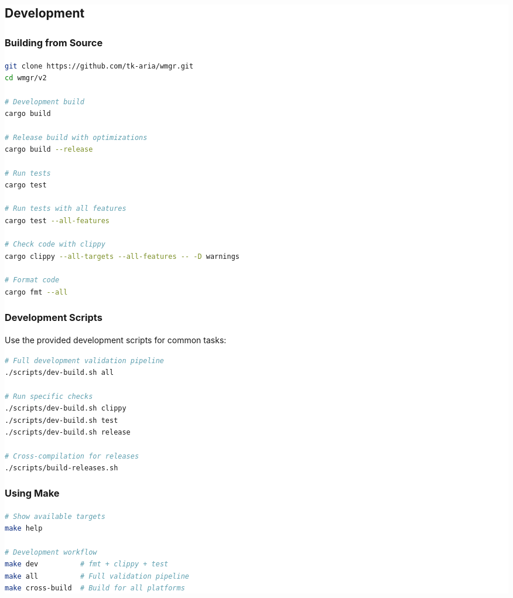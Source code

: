## Development

### Building from Source

```bash
git clone https://github.com/tk-aria/wmgr.git
cd wmgr/v2

# Development build
cargo build

# Release build with optimizations
cargo build --release

# Run tests
cargo test

# Run tests with all features
cargo test --all-features

# Check code with clippy
cargo clippy --all-targets --all-features -- -D warnings

# Format code
cargo fmt --all
```

### Development Scripts

Use the provided development scripts for common tasks:

```bash
# Full development validation pipeline
./scripts/dev-build.sh all

# Run specific checks
./scripts/dev-build.sh clippy
./scripts/dev-build.sh test
./scripts/dev-build.sh release

# Cross-compilation for releases
./scripts/build-releases.sh
```

### Using Make

```bash
# Show available targets
make help

# Development workflow
make dev          # fmt + clippy + test
make all          # Full validation pipeline
make cross-build  # Build for all platforms
```
